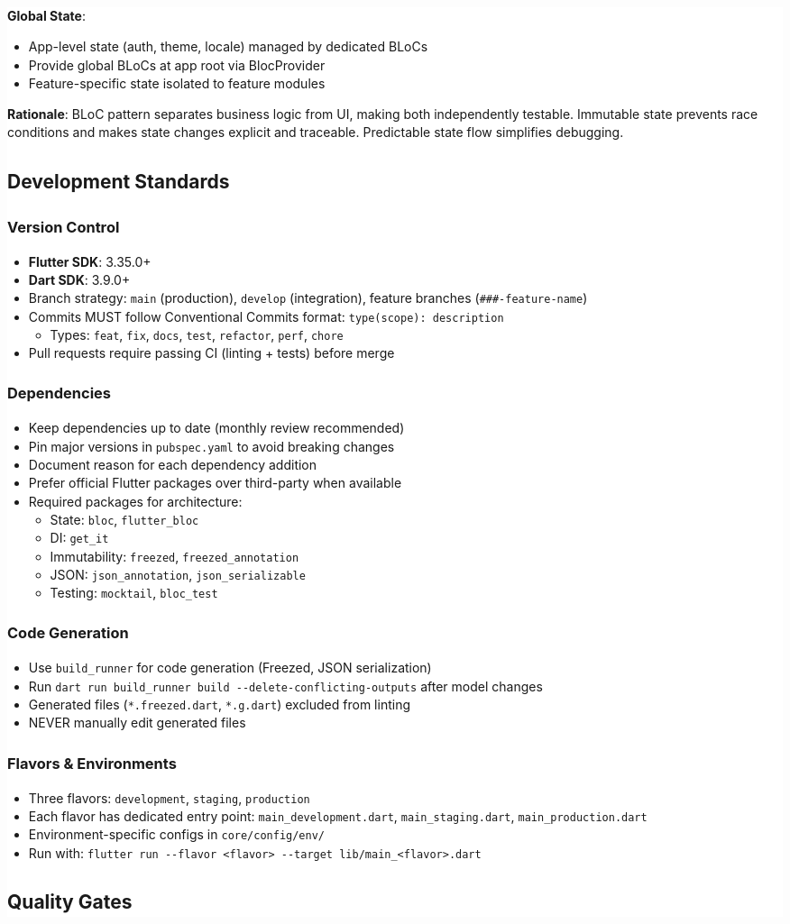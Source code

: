 **Global State**:

- App-level state (auth, theme, locale) managed by dedicated BLoCs
- Provide global BLoCs at app root via BlocProvider
- Feature-specific state isolated to feature modules

**Rationale**: BLoC pattern separates business logic from UI, making both independently testable. Immutable state prevents race conditions and makes state changes explicit and traceable. Predictable state flow simplifies debugging.

## Development Standards

### Version Control

- **Flutter SDK**: 3.35.0+
- **Dart SDK**: 3.9.0+
- Branch strategy: `main` (production), `develop` (integration), feature branches (`###-feature-name`)
- Commits MUST follow Conventional Commits format: `type(scope): description`
  - Types: `feat`, `fix`, `docs`, `test`, `refactor`, `perf`, `chore`
- Pull requests require passing CI (linting + tests) before merge

### Dependencies

- Keep dependencies up to date (monthly review recommended)
- Pin major versions in `pubspec.yaml` to avoid breaking changes
- Document reason for each dependency addition
- Prefer official Flutter packages over third-party when available
- Required packages for architecture:
  - State: `bloc`, `flutter_bloc`
  - DI: `get_it`
  - Immutability: `freezed`, `freezed_annotation`
  - JSON: `json_annotation`, `json_serializable`
  - Testing: `mocktail`, `bloc_test`

### Code Generation

- Use `build_runner` for code generation (Freezed, JSON serialization)
- Run `dart run build_runner build --delete-conflicting-outputs` after model changes
- Generated files (`*.freezed.dart`, `*.g.dart`) excluded from linting
- NEVER manually edit generated files

### Flavors & Environments

- Three flavors: `development`, `staging`, `production`
- Each flavor has dedicated entry point: `main_development.dart`, `main_staging.dart`, `main_production.dart`
- Environment-specific configs in `core/config/env/`
- Run with: `flutter run --flavor <flavor> --target lib/main_<flavor>.dart`

## Quality Gates
